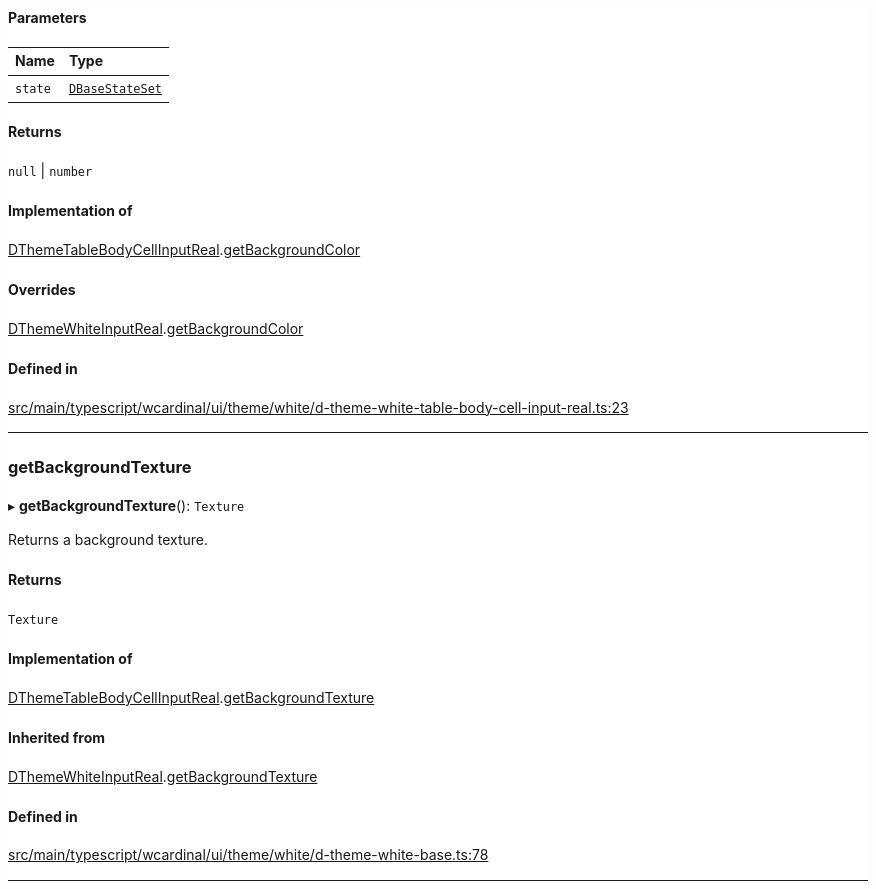 #### Parameters

| Name | Type |
| :------ | :------ |
| `state` | [`DBaseStateSet`](../interfaces/DBaseStateSet.md) |

#### Returns

``null`` \| `number`

#### Implementation of

[DThemeTableBodyCellInputReal](../interfaces/DThemeTableBodyCellInputReal.md).[getBackgroundColor](../interfaces/DThemeTableBodyCellInputReal.md#getbackgroundcolor)

#### Overrides

[DThemeWhiteInputReal](DThemeWhiteInputReal.md).[getBackgroundColor](DThemeWhiteInputReal.md#getbackgroundcolor)

#### Defined in

[src/main/typescript/wcardinal/ui/theme/white/d-theme-white-table-body-cell-input-real.ts:23](https://github.com/winter-cardinal/winter-cardinal-ui/blob/v0.160.0/src/main/typescript/wcardinal/ui/theme/white/d-theme-white-table-body-cell-input-real.ts#L23)

___

### getBackgroundTexture

▸ **getBackgroundTexture**(): `Texture`

Returns a background texture.

#### Returns

`Texture`

#### Implementation of

[DThemeTableBodyCellInputReal](../interfaces/DThemeTableBodyCellInputReal.md).[getBackgroundTexture](../interfaces/DThemeTableBodyCellInputReal.md#getbackgroundtexture)

#### Inherited from

[DThemeWhiteInputReal](DThemeWhiteInputReal.md).[getBackgroundTexture](DThemeWhiteInputReal.md#getbackgroundtexture)

#### Defined in

[src/main/typescript/wcardinal/ui/theme/white/d-theme-white-base.ts:78](https://github.com/winter-cardinal/winter-cardinal-ui/blob/v0.160.0/src/main/typescript/wcardinal/ui/theme/white/d-theme-white-base.ts#L78)

___
